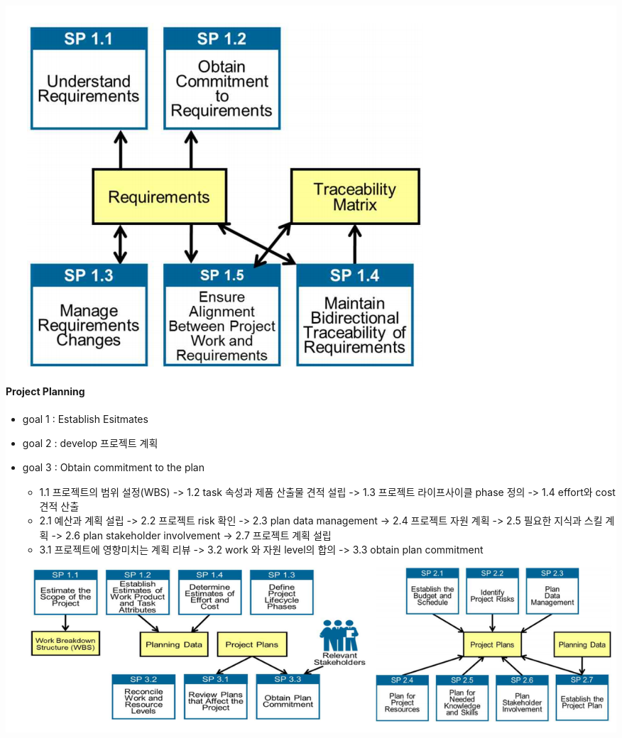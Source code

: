   <img src = "./img/11.png">



#### Project Planning

* goal 1 : Establish Esitmates

* goal 2 : develop 프로젝트 계획 

* goal 3 : Obtain commitment to the plan

  * 1.1 프로젝트의 범위 설정(WBS) -> 1.2 task 속성과 제품 산출물 견적 설립 -> 1.3 프로젝트 라이프사이클 phase 정의 -> 1.4 effort와 cost 견적 산출 
  * 2.1 예산과 계획 설립 -> 2.2 프로젝트 risk 확인 -> 2.3 plan data management -> 2.4 프로젝트 자원 계획 -> 2.5 필요한 지식과 스킬 계획 -> 2.6 plan stakeholder involvement -> 2.7 프로젝트 계획 설립
  * 3.1 프로젝트에 영향미치는 계획 리뷰 -> 3.2 work 와 자원 level의 합의 -> 3.3  obtain plan commitment

  <img src = "./img/12.png">
